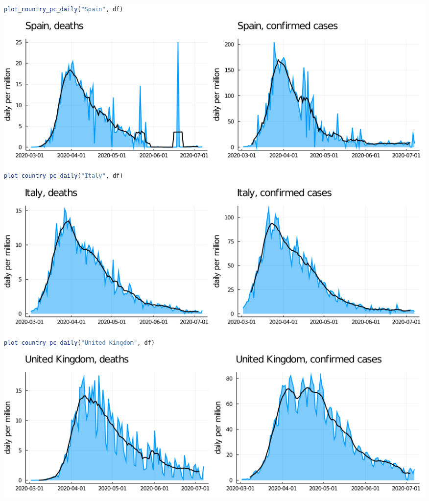 
````julia
plot_country_pc_daily("Spain", df)
````


![](figures/covid19_12_1.png)

````julia
plot_country_pc_daily("Italy", df)
````


![](figures/covid19_13_1.png)

````julia
plot_country_pc_daily("United Kingdom", df)
````


![](figures/covid19_14_1.png)

